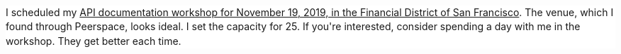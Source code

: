 I scheduled my [API documentation workshop for November 19, 2019, in the Financial District of San Francisco](https://www.eventbrite.com/e/api-documentation-workshop-san-francisco-nov-19-2019-tickets-72043928329). The venue, which I found through Peerspace, looks ideal. I set the capacity for 25. If you're interested, consider spending a day with me in the workshop. They get better each time.
